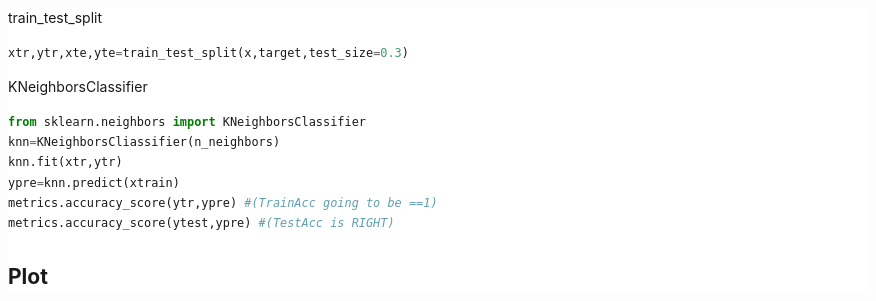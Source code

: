 train_test_split

```py
xtr,ytr,xte,yte=train_test_split(x,target,test_size=0.3)
```

KNeighborsClassifier

```py
from sklearn.neighbors import KNeighborsClassifier
knn=KNeighborsCliassifier(n_neighbors)
knn.fit(xtr,ytr)
ypre=knn.predict(xtrain)
metrics.accuracy_score(ytr,ypre) #(TrainAcc going to be ==1)
metrics.accuracy_score(ytest,ypre) #(TestAcc is RIGHT)
```

## Plot
